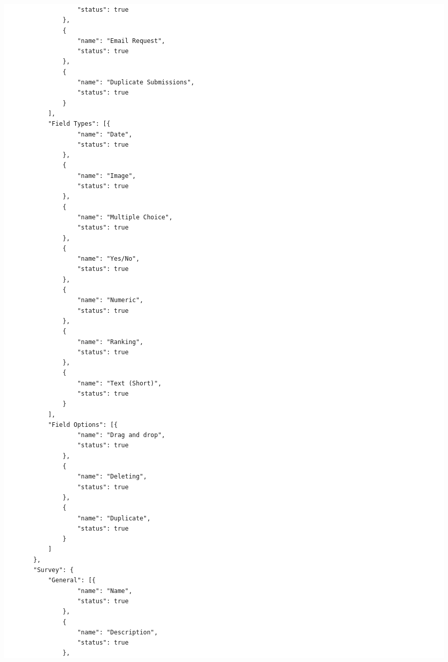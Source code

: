 ```
                    "status": true
                },
                {
                    "name": "Email Request",
                    "status": true
                },
                {
                    "name": "Duplicate Submissions",
                    "status": true
                }
            ],
            "Field Types": [{
                    "name": "Date",
                    "status": true
                },
                {
                    "name": "Image",
                    "status": true
                },
                {
                    "name": "Multiple Choice",
                    "status": true
                },
                {
                    "name": "Yes/No",
                    "status": true
                },
                {
                    "name": "Numeric",
                    "status": true
                },
                {
                    "name": "Ranking",
                    "status": true
                },
                {
                    "name": "Text (Short)",
                    "status": true
                }
            ],
            "Field Options": [{
                    "name": "Drag and drop",
                    "status": true
                },
                {
                    "name": "Deleting",
                    "status": true
                },
                {
                    "name": "Duplicate",
                    "status": true
                }
            ]
        },
        "Survey": {
            "General": [{
                    "name": "Name",
                    "status": true
                },
                {
                    "name": "Description",
                    "status": true
                },
```